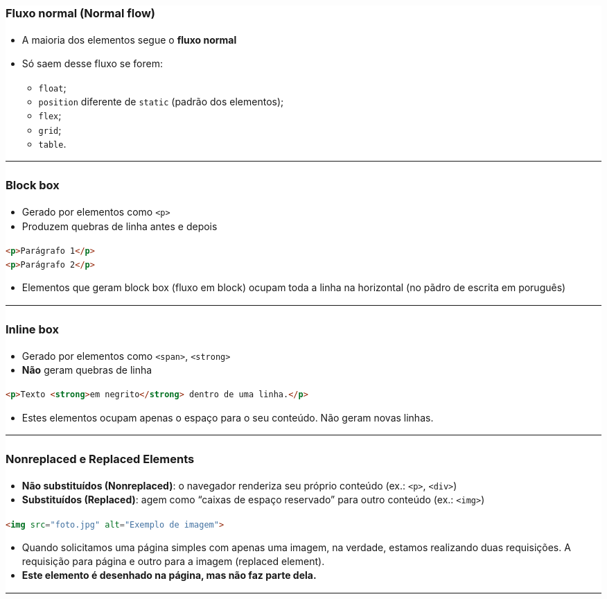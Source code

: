 ### Fluxo normal (Normal flow)

* A maioria dos elementos segue o **fluxo normal**
* Só saem desse fluxo se forem:

  * `float`;
  * `position` diferente de `static` (padrão dos elementos);
  * `flex`;
  * `grid`;
  * `table`.

---

### Block box

* Gerado por elementos como `<p>`
* Produzem quebras de linha antes e depois

```html
<p>Parágrafo 1</p>
<p>Parágrafo 2</p>
```

* Elementos que geram block box (fluxo em block) ocupam toda a linha na horizontal (no pãdro de escrita em poruguês)

---

### Inline box

* Gerado por elementos como `<span>`, `<strong>`
* **Não** geram quebras de linha

```html
<p>Texto <strong>em negrito</strong> dentro de uma linha.</p>
```

* Estes elementos ocupam apenas o espaço para o seu conteúdo. Não geram novas linhas.

---

### Nonreplaced e Replaced Elements

* **Não substituídos (Nonreplaced)**: o navegador renderiza seu próprio conteúdo (ex.: `<p>`, `<div>`)
* **Substituídos (Replaced)**: agem como “caixas de espaço reservado” para outro conteúdo (ex.: `<img>`)

```html
<img src="foto.jpg" alt="Exemplo de imagem">
```

* Quando solicitamos uma página simples com apenas uma imagem, na verdade, estamos realizando duas requisições. A requisição para página e outro para a imagem (replaced element).
* **Este elemento é desenhado na página, mas não faz parte dela.**

---
